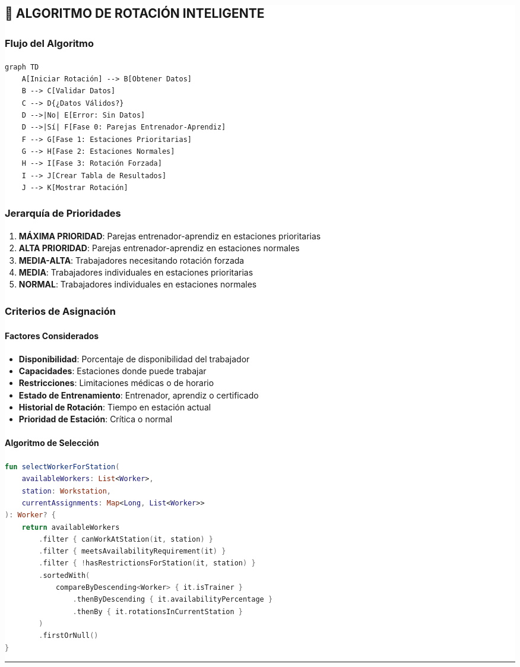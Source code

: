 
## 🤖 **ALGORITMO DE ROTACIÓN INTELIGENTE**

### Flujo del Algoritmo

```mermaid
graph TD
    A[Iniciar Rotación] --> B[Obtener Datos]
    B --> C[Validar Datos]
    C --> D{¿Datos Válidos?}
    D -->|No| E[Error: Sin Datos]
    D -->|Sí| F[Fase 0: Parejas Entrenador-Aprendiz]
    F --> G[Fase 1: Estaciones Prioritarias]
    G --> H[Fase 2: Estaciones Normales]
    H --> I[Fase 3: Rotación Forzada]
    I --> J[Crear Tabla de Resultados]
    J --> K[Mostrar Rotación]
```

### Jerarquía de Prioridades

1. **MÁXIMA PRIORIDAD**: Parejas entrenador-aprendiz en estaciones prioritarias
2. **ALTA PRIORIDAD**: Parejas entrenador-aprendiz en estaciones normales
3. **MEDIA-ALTA**: Trabajadores necesitando rotación forzada
4. **MEDIA**: Trabajadores individuales en estaciones prioritarias
5. **NORMAL**: Trabajadores individuales en estaciones normales

### Criterios de Asignación

#### Factores Considerados
- **Disponibilidad**: Porcentaje de disponibilidad del trabajador
- **Capacidades**: Estaciones donde puede trabajar
- **Restricciones**: Limitaciones médicas o de horario
- **Estado de Entrenamiento**: Entrenador, aprendiz o certificado
- **Historial de Rotación**: Tiempo en estación actual
- **Prioridad de Estación**: Crítica o normal

#### Algoritmo de Selección
```kotlin
fun selectWorkerForStation(
    availableWorkers: List<Worker>,
    station: Workstation,
    currentAssignments: Map<Long, List<Worker>>
): Worker? {
    return availableWorkers
        .filter { canWorkAtStation(it, station) }
        .filter { meetsAvailabilityRequirement(it) }
        .filter { !hasRestrictionsForStation(it, station) }
        .sortedWith(
            compareByDescending<Worker> { it.isTrainer }
                .thenByDescending { it.availabilityPercentage }
                .thenBy { it.rotationsInCurrentStation }
        )
        .firstOrNull()
}
```

---